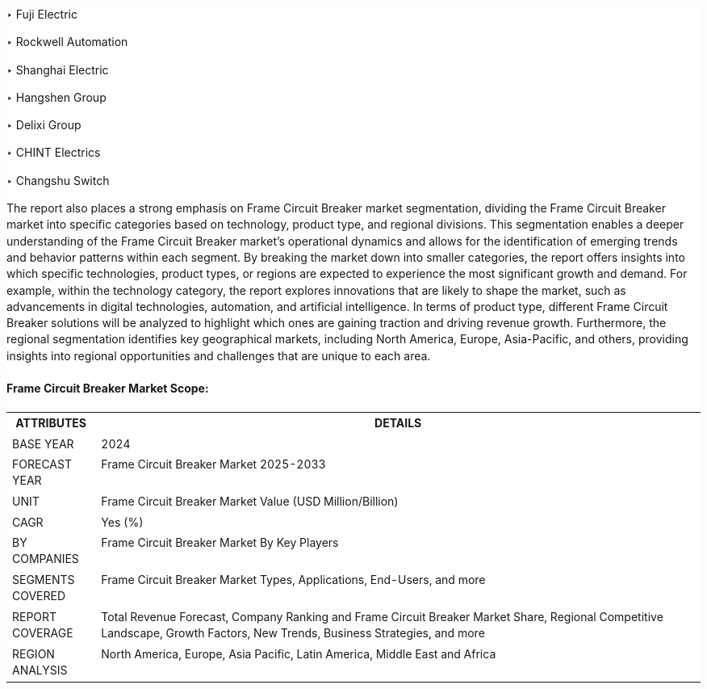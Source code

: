 ‣ Fuji Electric

‣ Rockwell Automation

‣ Shanghai Electric

‣ Hangshen Group

‣ Delixi Group

‣ CHINT Electrics

‣ Changshu Switch

The report also places a strong emphasis on Frame Circuit Breaker market segmentation, dividing the Frame Circuit Breaker market into specific categories based on technology, product type, and regional divisions. This segmentation enables a deeper understanding of the Frame Circuit Breaker market’s operational dynamics and allows for the identification of emerging trends and behavior patterns within each segment. By breaking the market down into smaller categories, the report offers insights into which specific technologies, product types, or regions are expected to experience the most significant growth and demand. For example, within the technology category, the report explores innovations that are likely to shape the market, such as advancements in digital technologies, automation, and artificial intelligence. In terms of product type, different Frame Circuit Breaker solutions will be analyzed to highlight which ones are gaining traction and driving revenue growth. Furthermore, the regional segmentation identifies key geographical markets, including North America, Europe, Asia-Pacific, and others, providing insights into regional opportunities and challenges that are unique to each area.

<h4>Frame Circuit Breaker Market Scope:</h4>
<table>
<tr>
<th>ATTRIBUTES</th>
<th>DETAILS</th>
</tr>
<tr>
<td>BASE YEAR</td>
<td>2024</td>
</tr>
<tr>
<td>FORECAST YEAR</td>
<td>Frame Circuit Breaker Market 2025-2033</td>
</tr>
<tr>
<td>UNIT</td>
<td>Frame Circuit Breaker Market Value (USD Million/Billion)</td>
<tr>
<td>CAGR</td>
<td>Yes (%)</td>
</tr>
</tr>
<tr>
<td>BY COMPANIES</td>
<td>Frame Circuit Breaker Market By Key Players</td>
</tr>
<tr>
<td>SEGMENTS COVERED</td>
<td>Frame Circuit Breaker Market Types, Applications, End-Users, and more</td>
</tr>
<tr>
<td>REPORT COVERAGE</td>
<td>Total Revenue Forecast, Company Ranking and Frame Circuit Breaker Market Share, Regional Competitive Landscape, Growth Factors, New Trends, Business Strategies, and more</td>
</tr>
<tr>
<td>REGION ANALYSIS</td>
<td>North America, Europe, Asia Pacific, Latin America, Middle East and Africa</td>
</tr>